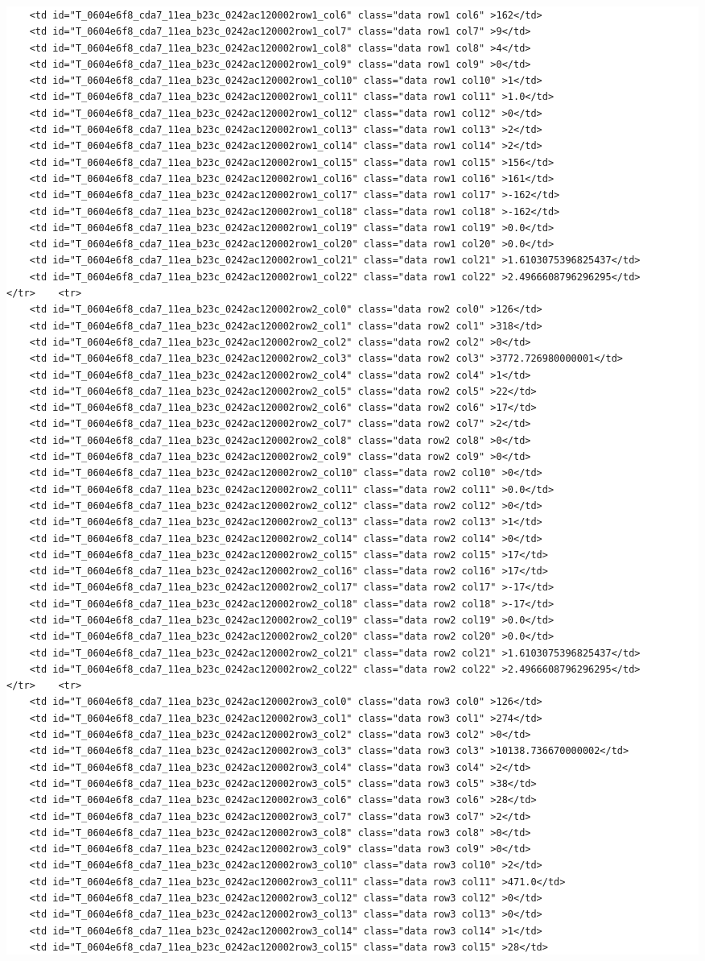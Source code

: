         <td id="T_0604e6f8_cda7_11ea_b23c_0242ac120002row1_col6" class="data row1 col6" >162</td> 
        <td id="T_0604e6f8_cda7_11ea_b23c_0242ac120002row1_col7" class="data row1 col7" >9</td> 
        <td id="T_0604e6f8_cda7_11ea_b23c_0242ac120002row1_col8" class="data row1 col8" >4</td> 
        <td id="T_0604e6f8_cda7_11ea_b23c_0242ac120002row1_col9" class="data row1 col9" >0</td> 
        <td id="T_0604e6f8_cda7_11ea_b23c_0242ac120002row1_col10" class="data row1 col10" >1</td> 
        <td id="T_0604e6f8_cda7_11ea_b23c_0242ac120002row1_col11" class="data row1 col11" >1.0</td> 
        <td id="T_0604e6f8_cda7_11ea_b23c_0242ac120002row1_col12" class="data row1 col12" >0</td> 
        <td id="T_0604e6f8_cda7_11ea_b23c_0242ac120002row1_col13" class="data row1 col13" >2</td> 
        <td id="T_0604e6f8_cda7_11ea_b23c_0242ac120002row1_col14" class="data row1 col14" >2</td> 
        <td id="T_0604e6f8_cda7_11ea_b23c_0242ac120002row1_col15" class="data row1 col15" >156</td> 
        <td id="T_0604e6f8_cda7_11ea_b23c_0242ac120002row1_col16" class="data row1 col16" >161</td> 
        <td id="T_0604e6f8_cda7_11ea_b23c_0242ac120002row1_col17" class="data row1 col17" >-162</td> 
        <td id="T_0604e6f8_cda7_11ea_b23c_0242ac120002row1_col18" class="data row1 col18" >-162</td> 
        <td id="T_0604e6f8_cda7_11ea_b23c_0242ac120002row1_col19" class="data row1 col19" >0.0</td> 
        <td id="T_0604e6f8_cda7_11ea_b23c_0242ac120002row1_col20" class="data row1 col20" >0.0</td> 
        <td id="T_0604e6f8_cda7_11ea_b23c_0242ac120002row1_col21" class="data row1 col21" >1.6103075396825437</td> 
        <td id="T_0604e6f8_cda7_11ea_b23c_0242ac120002row1_col22" class="data row1 col22" >2.4966608796296295</td> 
    </tr>    <tr> 
        <td id="T_0604e6f8_cda7_11ea_b23c_0242ac120002row2_col0" class="data row2 col0" >126</td> 
        <td id="T_0604e6f8_cda7_11ea_b23c_0242ac120002row2_col1" class="data row2 col1" >318</td> 
        <td id="T_0604e6f8_cda7_11ea_b23c_0242ac120002row2_col2" class="data row2 col2" >0</td> 
        <td id="T_0604e6f8_cda7_11ea_b23c_0242ac120002row2_col3" class="data row2 col3" >3772.726980000001</td> 
        <td id="T_0604e6f8_cda7_11ea_b23c_0242ac120002row2_col4" class="data row2 col4" >1</td> 
        <td id="T_0604e6f8_cda7_11ea_b23c_0242ac120002row2_col5" class="data row2 col5" >22</td> 
        <td id="T_0604e6f8_cda7_11ea_b23c_0242ac120002row2_col6" class="data row2 col6" >17</td> 
        <td id="T_0604e6f8_cda7_11ea_b23c_0242ac120002row2_col7" class="data row2 col7" >2</td> 
        <td id="T_0604e6f8_cda7_11ea_b23c_0242ac120002row2_col8" class="data row2 col8" >0</td> 
        <td id="T_0604e6f8_cda7_11ea_b23c_0242ac120002row2_col9" class="data row2 col9" >0</td> 
        <td id="T_0604e6f8_cda7_11ea_b23c_0242ac120002row2_col10" class="data row2 col10" >0</td> 
        <td id="T_0604e6f8_cda7_11ea_b23c_0242ac120002row2_col11" class="data row2 col11" >0.0</td> 
        <td id="T_0604e6f8_cda7_11ea_b23c_0242ac120002row2_col12" class="data row2 col12" >0</td> 
        <td id="T_0604e6f8_cda7_11ea_b23c_0242ac120002row2_col13" class="data row2 col13" >1</td> 
        <td id="T_0604e6f8_cda7_11ea_b23c_0242ac120002row2_col14" class="data row2 col14" >0</td> 
        <td id="T_0604e6f8_cda7_11ea_b23c_0242ac120002row2_col15" class="data row2 col15" >17</td> 
        <td id="T_0604e6f8_cda7_11ea_b23c_0242ac120002row2_col16" class="data row2 col16" >17</td> 
        <td id="T_0604e6f8_cda7_11ea_b23c_0242ac120002row2_col17" class="data row2 col17" >-17</td> 
        <td id="T_0604e6f8_cda7_11ea_b23c_0242ac120002row2_col18" class="data row2 col18" >-17</td> 
        <td id="T_0604e6f8_cda7_11ea_b23c_0242ac120002row2_col19" class="data row2 col19" >0.0</td> 
        <td id="T_0604e6f8_cda7_11ea_b23c_0242ac120002row2_col20" class="data row2 col20" >0.0</td> 
        <td id="T_0604e6f8_cda7_11ea_b23c_0242ac120002row2_col21" class="data row2 col21" >1.6103075396825437</td> 
        <td id="T_0604e6f8_cda7_11ea_b23c_0242ac120002row2_col22" class="data row2 col22" >2.4966608796296295</td> 
    </tr>    <tr> 
        <td id="T_0604e6f8_cda7_11ea_b23c_0242ac120002row3_col0" class="data row3 col0" >126</td> 
        <td id="T_0604e6f8_cda7_11ea_b23c_0242ac120002row3_col1" class="data row3 col1" >274</td> 
        <td id="T_0604e6f8_cda7_11ea_b23c_0242ac120002row3_col2" class="data row3 col2" >0</td> 
        <td id="T_0604e6f8_cda7_11ea_b23c_0242ac120002row3_col3" class="data row3 col3" >10138.736670000002</td> 
        <td id="T_0604e6f8_cda7_11ea_b23c_0242ac120002row3_col4" class="data row3 col4" >2</td> 
        <td id="T_0604e6f8_cda7_11ea_b23c_0242ac120002row3_col5" class="data row3 col5" >38</td> 
        <td id="T_0604e6f8_cda7_11ea_b23c_0242ac120002row3_col6" class="data row3 col6" >28</td> 
        <td id="T_0604e6f8_cda7_11ea_b23c_0242ac120002row3_col7" class="data row3 col7" >2</td> 
        <td id="T_0604e6f8_cda7_11ea_b23c_0242ac120002row3_col8" class="data row3 col8" >0</td> 
        <td id="T_0604e6f8_cda7_11ea_b23c_0242ac120002row3_col9" class="data row3 col9" >0</td> 
        <td id="T_0604e6f8_cda7_11ea_b23c_0242ac120002row3_col10" class="data row3 col10" >2</td> 
        <td id="T_0604e6f8_cda7_11ea_b23c_0242ac120002row3_col11" class="data row3 col11" >471.0</td> 
        <td id="T_0604e6f8_cda7_11ea_b23c_0242ac120002row3_col12" class="data row3 col12" >0</td> 
        <td id="T_0604e6f8_cda7_11ea_b23c_0242ac120002row3_col13" class="data row3 col13" >0</td> 
        <td id="T_0604e6f8_cda7_11ea_b23c_0242ac120002row3_col14" class="data row3 col14" >1</td> 
        <td id="T_0604e6f8_cda7_11ea_b23c_0242ac120002row3_col15" class="data row3 col15" >28</td> 